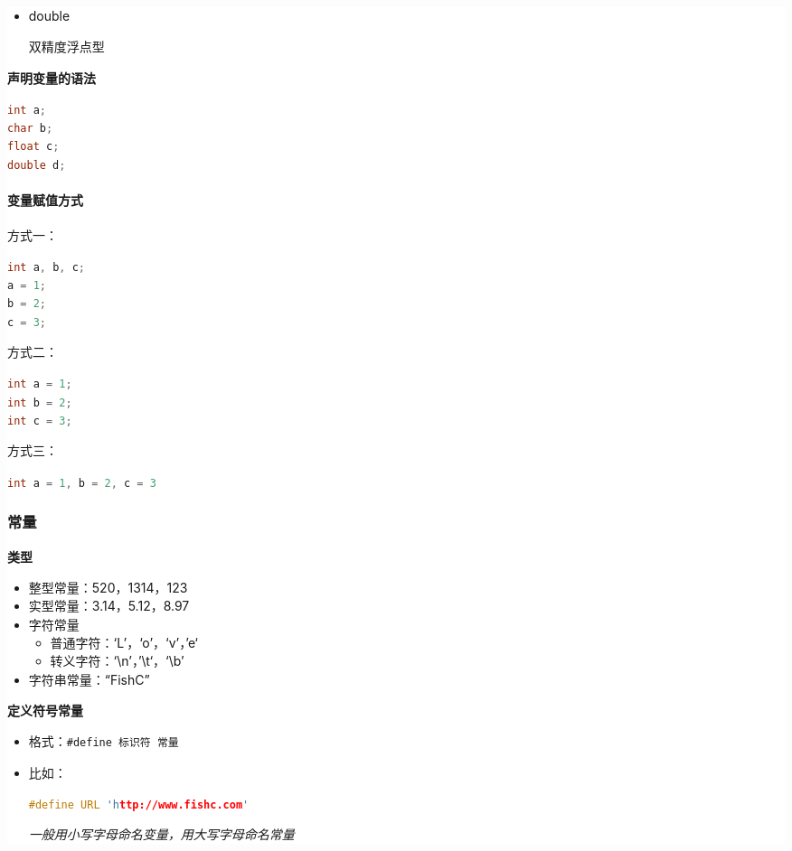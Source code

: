 * double

  双精度浮点型

**声明变量的语法**

```c
int a;
char b;
float c;
double d;
```

#### 变量赋值方式

方式一：

```c
int a, b, c;
a = 1;
b = 2;
c = 3;
```

方式二：

```c
int a = 1;
int b = 2;
int c = 3;
```

方式三：

```c
int a = 1, b = 2, c = 3
```

### 常量

**类型**

* 整型常量：520，1314，123
* 实型常量：3.14，5.12，8.97
* 字符常量
  * 普通字符：‘L’，‘o’，‘v’，’e‘
  * 转义字符：‘\n’，’\t‘，‘\b’
* 字符串常量：“FishC”

**定义符号常量**

* 格式：`#define 标识符 常量`

* 比如：

  ```c
  #define URL 'http://www.fishc.com'
  ```

  *一般用小写字母命名变量，用大写字母命名常量*
